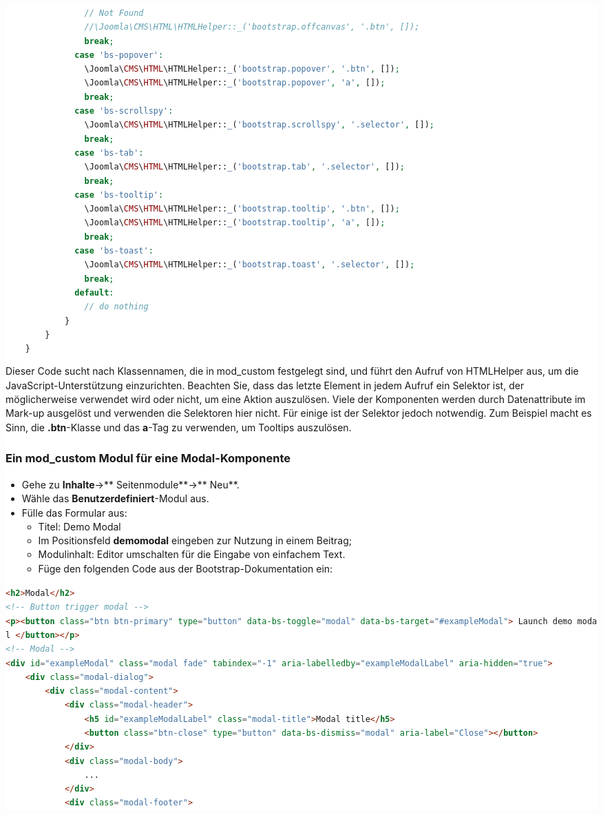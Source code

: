 ```php
                // Not Found
                //\Joomla\CMS\HTML\HTMLHelper::_('bootstrap.offcanvas', '.btn', []);
                break;
              case 'bs-popover':
                \Joomla\CMS\HTML\HTMLHelper::_('bootstrap.popover', '.btn', []);
                \Joomla\CMS\HTML\HTMLHelper::_('bootstrap.popover', 'a', []);
                break;
              case 'bs-scrollspy':
                \Joomla\CMS\HTML\HTMLHelper::_('bootstrap.scrollspy', '.selector', []);
                break;
              case 'bs-tab':
                \Joomla\CMS\HTML\HTMLHelper::_('bootstrap.tab', '.selector', []);
                break;
              case 'bs-tooltip':
                \Joomla\CMS\HTML\HTMLHelper::_('bootstrap.tooltip', '.btn', []);
                \Joomla\CMS\HTML\HTMLHelper::_('bootstrap.tooltip', 'a', []);
                break;
              case 'bs-toast':
                \Joomla\CMS\HTML\HTMLHelper::_('bootstrap.toast', '.selector', []);
                break;
              default:
                // do nothing
            }
        }
    }
```

Dieser Code sucht nach Klassennamen, die in mod_custom festgelegt sind, und führt den Aufruf von HTMLHelper aus, um die JavaScript-Unterstützung einzurichten. Beachten Sie, dass das letzte Element in jedem Aufruf ein Selektor ist, der möglicherweise verwendet wird oder nicht, um eine Aktion auszulösen. Viele der Komponenten werden durch Datenattribute im Mark-up ausgelöst und verwenden die Selektoren hier nicht. Für einige ist der Selektor jedoch notwendig. Zum Beispiel macht es Sinn, die **.btn**-Klasse und das **a**-Tag zu verwenden, um Tooltips auszulösen.

### Ein mod_custom Modul für eine Modal-Komponente

- Gehe zu **Inhalte**→** Seitenmodule**→** Neu**.
- Wähle das **Benutzerdefiniert**-Modul aus.
- Fülle das Formular aus:
  - Titel: Demo Modal
  - Im Positionsfeld **demomodal** eingeben zur Nutzung in einem Beitrag;
  - Modulinhalt: Editor umschalten für die Eingabe von einfachem Text.
  - Füge den folgenden Code aus der Bootstrap-Dokumentation ein:

```html
<h2>Modal</h2>
<!-- Button trigger modal -->
<p><button class="btn btn-primary" type="button" data-bs-toggle="modal" data-bs-target="#exampleModal"> Launch demo modal </button></p>
<!-- Modal -->
<div id="exampleModal" class="modal fade" tabindex="-1" aria-labelledby="exampleModalLabel" aria-hidden="true">
    <div class="modal-dialog">
        <div class="modal-content">
            <div class="modal-header">
                <h5 id="exampleModalLabel" class="modal-title">Modal title</h5>
                <button class="btn-close" type="button" data-bs-dismiss="modal" aria-label="Close"></button>
            </div>
            <div class="modal-body">
                ...
            </div>
            <div class="modal-footer">
```